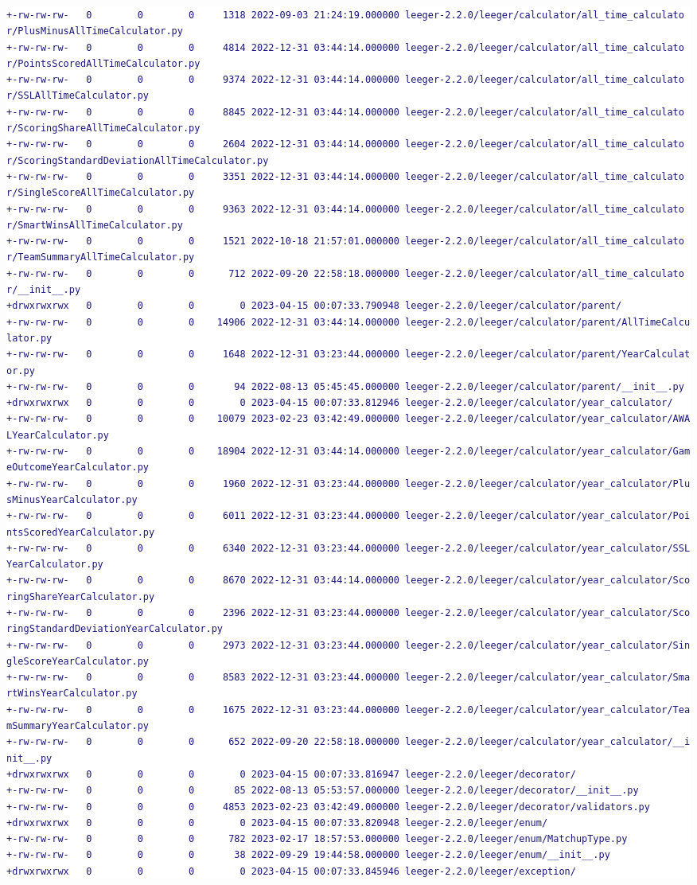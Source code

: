 ```diff
+-rw-rw-rw-   0        0        0     1318 2022-09-03 21:24:19.000000 leeger-2.2.0/leeger/calculator/all_time_calculator/PlusMinusAllTimeCalculator.py
+-rw-rw-rw-   0        0        0     4814 2022-12-31 03:44:14.000000 leeger-2.2.0/leeger/calculator/all_time_calculator/PointsScoredAllTimeCalculator.py
+-rw-rw-rw-   0        0        0     9374 2022-12-31 03:44:14.000000 leeger-2.2.0/leeger/calculator/all_time_calculator/SSLAllTimeCalculator.py
+-rw-rw-rw-   0        0        0     8845 2022-12-31 03:44:14.000000 leeger-2.2.0/leeger/calculator/all_time_calculator/ScoringShareAllTimeCalculator.py
+-rw-rw-rw-   0        0        0     2604 2022-12-31 03:44:14.000000 leeger-2.2.0/leeger/calculator/all_time_calculator/ScoringStandardDeviationAllTimeCalculator.py
+-rw-rw-rw-   0        0        0     3351 2022-12-31 03:44:14.000000 leeger-2.2.0/leeger/calculator/all_time_calculator/SingleScoreAllTimeCalculator.py
+-rw-rw-rw-   0        0        0     9363 2022-12-31 03:44:14.000000 leeger-2.2.0/leeger/calculator/all_time_calculator/SmartWinsAllTimeCalculator.py
+-rw-rw-rw-   0        0        0     1521 2022-10-18 21:57:01.000000 leeger-2.2.0/leeger/calculator/all_time_calculator/TeamSummaryAllTimeCalculator.py
+-rw-rw-rw-   0        0        0      712 2022-09-20 22:58:18.000000 leeger-2.2.0/leeger/calculator/all_time_calculator/__init__.py
+drwxrwxrwx   0        0        0        0 2023-04-15 00:07:33.790948 leeger-2.2.0/leeger/calculator/parent/
+-rw-rw-rw-   0        0        0    14906 2022-12-31 03:44:14.000000 leeger-2.2.0/leeger/calculator/parent/AllTimeCalculator.py
+-rw-rw-rw-   0        0        0     1648 2022-12-31 03:23:44.000000 leeger-2.2.0/leeger/calculator/parent/YearCalculator.py
+-rw-rw-rw-   0        0        0       94 2022-08-13 05:45:45.000000 leeger-2.2.0/leeger/calculator/parent/__init__.py
+drwxrwxrwx   0        0        0        0 2023-04-15 00:07:33.812946 leeger-2.2.0/leeger/calculator/year_calculator/
+-rw-rw-rw-   0        0        0    10079 2023-02-23 03:42:49.000000 leeger-2.2.0/leeger/calculator/year_calculator/AWALYearCalculator.py
+-rw-rw-rw-   0        0        0    18904 2022-12-31 03:44:14.000000 leeger-2.2.0/leeger/calculator/year_calculator/GameOutcomeYearCalculator.py
+-rw-rw-rw-   0        0        0     1960 2022-12-31 03:23:44.000000 leeger-2.2.0/leeger/calculator/year_calculator/PlusMinusYearCalculator.py
+-rw-rw-rw-   0        0        0     6011 2022-12-31 03:23:44.000000 leeger-2.2.0/leeger/calculator/year_calculator/PointsScoredYearCalculator.py
+-rw-rw-rw-   0        0        0     6340 2022-12-31 03:23:44.000000 leeger-2.2.0/leeger/calculator/year_calculator/SSLYearCalculator.py
+-rw-rw-rw-   0        0        0     8670 2022-12-31 03:44:14.000000 leeger-2.2.0/leeger/calculator/year_calculator/ScoringShareYearCalculator.py
+-rw-rw-rw-   0        0        0     2396 2022-12-31 03:23:44.000000 leeger-2.2.0/leeger/calculator/year_calculator/ScoringStandardDeviationYearCalculator.py
+-rw-rw-rw-   0        0        0     2973 2022-12-31 03:23:44.000000 leeger-2.2.0/leeger/calculator/year_calculator/SingleScoreYearCalculator.py
+-rw-rw-rw-   0        0        0     8583 2022-12-31 03:23:44.000000 leeger-2.2.0/leeger/calculator/year_calculator/SmartWinsYearCalculator.py
+-rw-rw-rw-   0        0        0     1675 2022-12-31 03:23:44.000000 leeger-2.2.0/leeger/calculator/year_calculator/TeamSummaryYearCalculator.py
+-rw-rw-rw-   0        0        0      652 2022-09-20 22:58:18.000000 leeger-2.2.0/leeger/calculator/year_calculator/__init__.py
+drwxrwxrwx   0        0        0        0 2023-04-15 00:07:33.816947 leeger-2.2.0/leeger/decorator/
+-rw-rw-rw-   0        0        0       85 2022-08-13 05:53:57.000000 leeger-2.2.0/leeger/decorator/__init__.py
+-rw-rw-rw-   0        0        0     4853 2023-02-23 03:42:49.000000 leeger-2.2.0/leeger/decorator/validators.py
+drwxrwxrwx   0        0        0        0 2023-04-15 00:07:33.820948 leeger-2.2.0/leeger/enum/
+-rw-rw-rw-   0        0        0      782 2023-02-17 18:57:53.000000 leeger-2.2.0/leeger/enum/MatchupType.py
+-rw-rw-rw-   0        0        0       38 2022-09-29 19:44:58.000000 leeger-2.2.0/leeger/enum/__init__.py
+drwxrwxrwx   0        0        0        0 2023-04-15 00:07:33.845946 leeger-2.2.0/leeger/exception/
```